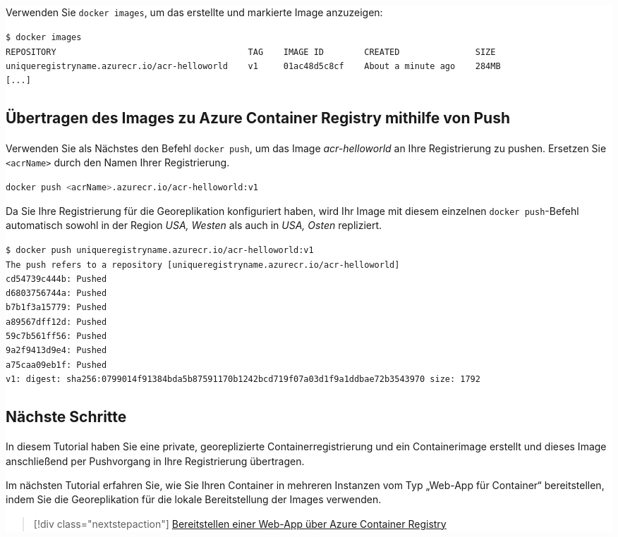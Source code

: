 Verwenden Sie `docker images`, um das erstellte und markierte Image anzuzeigen:

```console
$ docker images
REPOSITORY                                      TAG    IMAGE ID        CREATED               SIZE
uniqueregistryname.azurecr.io/acr-helloworld    v1     01ac48d5c8cf    About a minute ago    284MB
[...]
```

## <a name="push-image-to-azure-container-registry"></a>Übertragen des Images zu Azure Container Registry mithilfe von Push

Verwenden Sie als Nächstes den Befehl `docker push`, um das Image *acr-helloworld* an Ihre Registrierung zu pushen. Ersetzen Sie `<acrName>` durch den Namen Ihrer Registrierung.

```bash
docker push <acrName>.azurecr.io/acr-helloworld:v1
```

Da Sie Ihre Registrierung für die Georeplikation konfiguriert haben, wird Ihr Image mit diesem einzelnen `docker push`-Befehl automatisch sowohl in der Region *USA, Westen* als auch in *USA, Osten* repliziert.

```console
$ docker push uniqueregistryname.azurecr.io/acr-helloworld:v1
The push refers to a repository [uniqueregistryname.azurecr.io/acr-helloworld]
cd54739c444b: Pushed
d6803756744a: Pushed
b7b1f3a15779: Pushed
a89567dff12d: Pushed
59c7b561ff56: Pushed
9a2f9413d9e4: Pushed
a75caa09eb1f: Pushed
v1: digest: sha256:0799014f91384bda5b87591170b1242bcd719f07a03d1f9a1ddbae72b3543970 size: 1792
```

## <a name="next-steps"></a>Nächste Schritte

In diesem Tutorial haben Sie eine private, georeplizierte Containerregistrierung und ein Containerimage erstellt und dieses Image anschließend per Pushvorgang in Ihre Registrierung übertragen.

Im nächsten Tutorial erfahren Sie, wie Sie Ihren Container in mehreren Instanzen vom Typ „Web-App für Container“ bereitstellen, indem Sie die Georeplikation für die lokale Bereitstellung der Images verwenden.

> [!div class="nextstepaction"]
> [Bereitstellen einer Web-App über Azure Container Registry](container-registry-tutorial-deploy-app.md)


[acr-helloworld-zip]: https://github.com/Azure-Samples/acr-helloworld/archive/master.zip
[aspnet-core]: https://dot.net
[dockerfile]: https://github.com/Azure-Samples/acr-helloworld/blob/master/AcrHelloworld/Dockerfile
